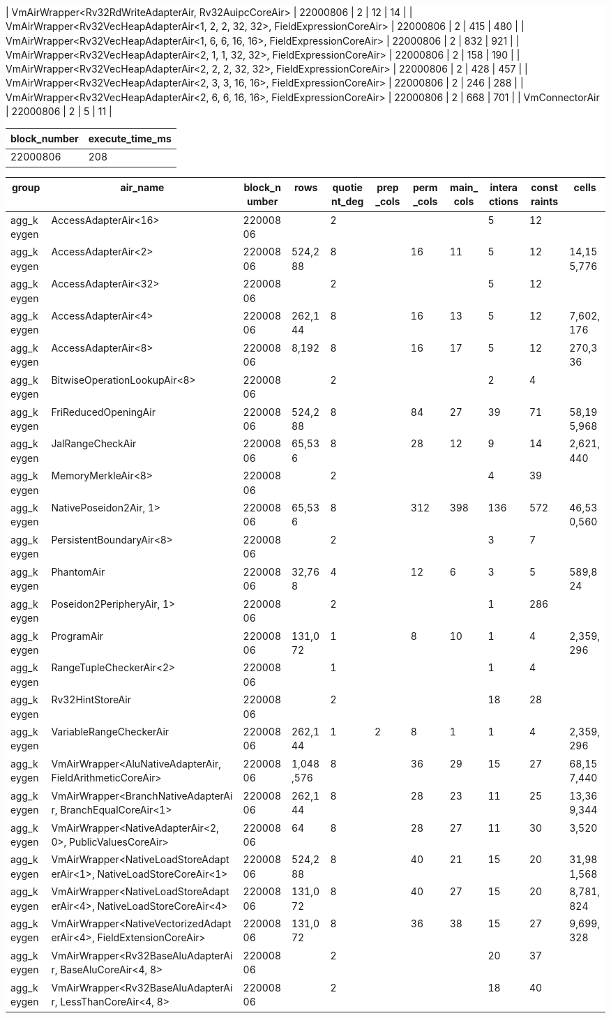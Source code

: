 | VmAirWrapper<Rv32RdWriteAdapterAir, Rv32AuipcCoreAir> | 22000806 | 2 | 12 | 14 | 
| VmAirWrapper<Rv32VecHeapAdapterAir<1, 2, 2, 32, 32>, FieldExpressionCoreAir> | 22000806 | 2 | 415 | 480 | 
| VmAirWrapper<Rv32VecHeapAdapterAir<1, 6, 6, 16, 16>, FieldExpressionCoreAir> | 22000806 | 2 | 832 | 921 | 
| VmAirWrapper<Rv32VecHeapAdapterAir<2, 1, 1, 32, 32>, FieldExpressionCoreAir> | 22000806 | 2 | 158 | 190 | 
| VmAirWrapper<Rv32VecHeapAdapterAir<2, 2, 2, 32, 32>, FieldExpressionCoreAir> | 22000806 | 2 | 428 | 457 | 
| VmAirWrapper<Rv32VecHeapAdapterAir<2, 3, 3, 16, 16>, FieldExpressionCoreAir> | 22000806 | 2 | 246 | 288 | 
| VmAirWrapper<Rv32VecHeapAdapterAir<2, 6, 6, 16, 16>, FieldExpressionCoreAir> | 22000806 | 2 | 668 | 701 | 
| VmConnectorAir | 22000806 | 2 | 5 | 11 | 

| block_number | execute_time_ms |
| --- | --- |
| 22000806 | 208 | 

| group | air_name | block_number | rows | quotient_deg | prep_cols | perm_cols | main_cols | interactions | constraints | cells |
| --- | --- | --- | --- | --- | --- | --- | --- | --- | --- | --- |
| agg_keygen | AccessAdapterAir<16> | 22000806 |  | 2 |  |  |  | 5 | 12 |  | 
| agg_keygen | AccessAdapterAir<2> | 22000806 | 524,288 | 8 |  | 16 | 11 | 5 | 12 | 14,155,776 | 
| agg_keygen | AccessAdapterAir<32> | 22000806 |  | 2 |  |  |  | 5 | 12 |  | 
| agg_keygen | AccessAdapterAir<4> | 22000806 | 262,144 | 8 |  | 16 | 13 | 5 | 12 | 7,602,176 | 
| agg_keygen | AccessAdapterAir<8> | 22000806 | 8,192 | 8 |  | 16 | 17 | 5 | 12 | 270,336 | 
| agg_keygen | BitwiseOperationLookupAir<8> | 22000806 |  | 2 |  |  |  | 2 | 4 |  | 
| agg_keygen | FriReducedOpeningAir | 22000806 | 524,288 | 8 |  | 84 | 27 | 39 | 71 | 58,195,968 | 
| agg_keygen | JalRangeCheckAir | 22000806 | 65,536 | 8 |  | 28 | 12 | 9 | 14 | 2,621,440 | 
| agg_keygen | MemoryMerkleAir<8> | 22000806 |  | 2 |  |  |  | 4 | 39 |  | 
| agg_keygen | NativePoseidon2Air<BabyBearParameters>, 1> | 22000806 | 65,536 | 8 |  | 312 | 398 | 136 | 572 | 46,530,560 | 
| agg_keygen | PersistentBoundaryAir<8> | 22000806 |  | 2 |  |  |  | 3 | 7 |  | 
| agg_keygen | PhantomAir | 22000806 | 32,768 | 4 |  | 12 | 6 | 3 | 5 | 589,824 | 
| agg_keygen | Poseidon2PeripheryAir<BabyBearParameters>, 1> | 22000806 |  | 2 |  |  |  | 1 | 286 |  | 
| agg_keygen | ProgramAir | 22000806 | 131,072 | 1 |  | 8 | 10 | 1 | 4 | 2,359,296 | 
| agg_keygen | RangeTupleCheckerAir<2> | 22000806 |  | 1 |  |  |  | 1 | 4 |  | 
| agg_keygen | Rv32HintStoreAir | 22000806 |  | 2 |  |  |  | 18 | 28 |  | 
| agg_keygen | VariableRangeCheckerAir | 22000806 | 262,144 | 1 | 2 | 8 | 1 | 1 | 4 | 2,359,296 | 
| agg_keygen | VmAirWrapper<AluNativeAdapterAir, FieldArithmeticCoreAir> | 22000806 | 1,048,576 | 8 |  | 36 | 29 | 15 | 27 | 68,157,440 | 
| agg_keygen | VmAirWrapper<BranchNativeAdapterAir, BranchEqualCoreAir<1> | 22000806 | 262,144 | 8 |  | 28 | 23 | 11 | 25 | 13,369,344 | 
| agg_keygen | VmAirWrapper<NativeAdapterAir<2, 0>, PublicValuesCoreAir> | 22000806 | 64 | 8 |  | 28 | 27 | 11 | 30 | 3,520 | 
| agg_keygen | VmAirWrapper<NativeLoadStoreAdapterAir<1>, NativeLoadStoreCoreAir<1> | 22000806 | 524,288 | 8 |  | 40 | 21 | 15 | 20 | 31,981,568 | 
| agg_keygen | VmAirWrapper<NativeLoadStoreAdapterAir<4>, NativeLoadStoreCoreAir<4> | 22000806 | 131,072 | 8 |  | 40 | 27 | 15 | 20 | 8,781,824 | 
| agg_keygen | VmAirWrapper<NativeVectorizedAdapterAir<4>, FieldExtensionCoreAir> | 22000806 | 131,072 | 8 |  | 36 | 38 | 15 | 27 | 9,699,328 | 
| agg_keygen | VmAirWrapper<Rv32BaseAluAdapterAir, BaseAluCoreAir<4, 8> | 22000806 |  | 2 |  |  |  | 20 | 37 |  | 
| agg_keygen | VmAirWrapper<Rv32BaseAluAdapterAir, LessThanCoreAir<4, 8> | 22000806 |  | 2 |  |  |  | 18 | 40 |  | 